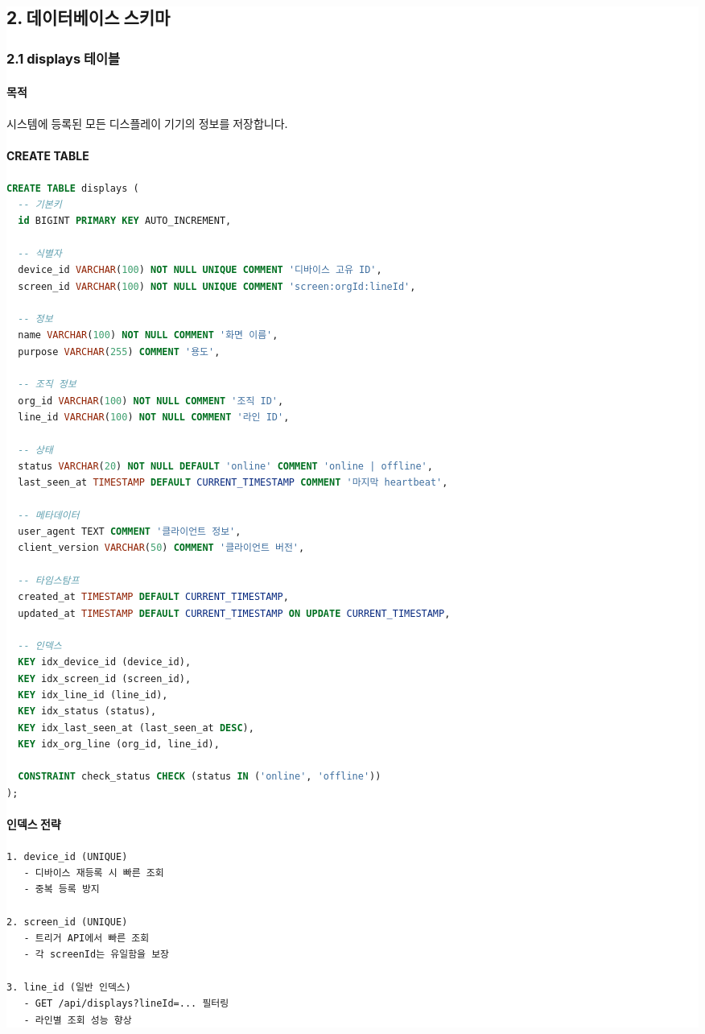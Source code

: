 
## 2. 데이터베이스 스키마

### 2.1 displays 테이블

#### 목적
시스템에 등록된 모든 디스플레이 기기의 정보를 저장합니다.

#### CREATE TABLE
```sql
CREATE TABLE displays (
  -- 기본키
  id BIGINT PRIMARY KEY AUTO_INCREMENT,

  -- 식별자
  device_id VARCHAR(100) NOT NULL UNIQUE COMMENT '디바이스 고유 ID',
  screen_id VARCHAR(100) NOT NULL UNIQUE COMMENT 'screen:orgId:lineId',

  -- 정보
  name VARCHAR(100) NOT NULL COMMENT '화면 이름',
  purpose VARCHAR(255) COMMENT '용도',

  -- 조직 정보
  org_id VARCHAR(100) NOT NULL COMMENT '조직 ID',
  line_id VARCHAR(100) NOT NULL COMMENT '라인 ID',

  -- 상태
  status VARCHAR(20) NOT NULL DEFAULT 'online' COMMENT 'online | offline',
  last_seen_at TIMESTAMP DEFAULT CURRENT_TIMESTAMP COMMENT '마지막 heartbeat',

  -- 메타데이터
  user_agent TEXT COMMENT '클라이언트 정보',
  client_version VARCHAR(50) COMMENT '클라이언트 버전',

  -- 타임스탐프
  created_at TIMESTAMP DEFAULT CURRENT_TIMESTAMP,
  updated_at TIMESTAMP DEFAULT CURRENT_TIMESTAMP ON UPDATE CURRENT_TIMESTAMP,

  -- 인덱스
  KEY idx_device_id (device_id),
  KEY idx_screen_id (screen_id),
  KEY idx_line_id (line_id),
  KEY idx_status (status),
  KEY idx_last_seen_at (last_seen_at DESC),
  KEY idx_org_line (org_id, line_id),

  CONSTRAINT check_status CHECK (status IN ('online', 'offline'))
);
```

#### 인덱스 전략
```
1. device_id (UNIQUE)
   - 디바이스 재등록 시 빠른 조회
   - 중복 등록 방지

2. screen_id (UNIQUE)
   - 트리거 API에서 빠른 조회
   - 각 screenId는 유일함을 보장

3. line_id (일반 인덱스)
   - GET /api/displays?lineId=... 필터링
   - 라인별 조회 성능 향상
```